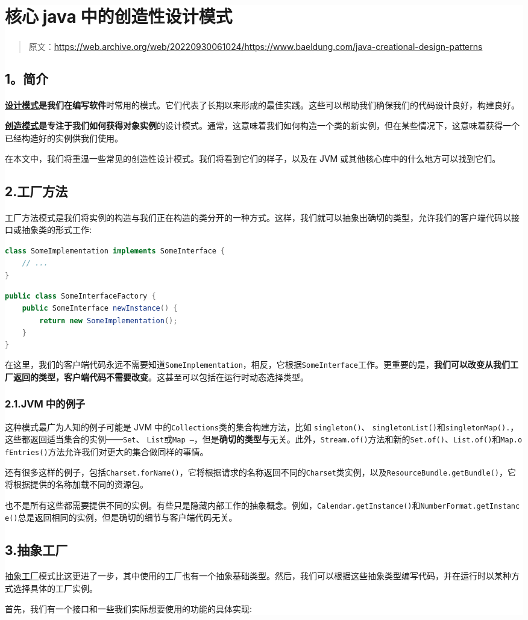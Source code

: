 # 核心 java 中的创造性设计模式

> 原文：<https://web.archive.org/web/20220930061024/https://www.baeldung.com/java-creational-design-patterns>

## 1。简介

**[设计模式](/web/20221208143921/https://www.baeldung.com/design-patterns-series)是我们在编写软件**时常用的模式。它们代表了长期以来形成的最佳实践。这些可以帮助我们确保我们的代码设计良好，构建良好。

**[创造模式](/web/20221208143921/https://www.baeldung.com/creational-design-patterns)是专注于我们如何获得对象实例**的设计模式。通常，这意味着我们如何构造一个类的新实例，但在某些情况下，这意味着获得一个已经构造好的实例供我们使用。

在本文中，我们将重温一些常见的创造性设计模式。我们将看到它们的样子，以及在 JVM 或其他核心库中的什么地方可以找到它们。

## 2.工厂方法

工厂方法模式是我们将实例的构造与我们正在构造的类分开的一种方式。这样，我们就可以抽象出确切的类型，允许我们的客户端代码以接口或抽象类的形式工作:

```java
class SomeImplementation implements SomeInterface {
    // ...
} 
```

```java
public class SomeInterfaceFactory {
    public SomeInterface newInstance() {
        return new SomeImplementation();
    }
}
```

在这里，我们的客户端代码永远不需要知道`SomeImplementation`，相反，它根据`SomeInterface`工作。更重要的是，**我们可以改变从我们工厂返回的类型，客户端代码不需要改变**。这甚至可以包括在运行时动态选择类型。

### 2.1.JVM 中的例子

这种模式最广为人知的例子可能是 JVM 中的`Collections`类的集合构建方法，比如 `singleton()`、 `singletonList()`和`singletonMap().`，这些都返回适当集合的实例——`Set`、 `List`或`Map –`，但是**确切的类型与**无关。此外，`Stream.of()`方法和新的`Set.of()`、`List.of()`和`Map.ofEntries()`方法允许我们对更大的集合做同样的事情。

还有很多这样的例子，包括`Charset.forName()`，它将根据请求的名称返回不同的`Charset`类实例，以及`ResourceBundle.getBundle()`，它将根据提供的名称加载不同的资源包。

也不是所有这些都需要提供不同的实例。有些只是隐藏内部工作的抽象概念。例如，`Calendar.getInstance()`和`NumberFormat.getInstance()`总是返回相同的实例，但是确切的细节与客户端代码无关。

## 3.抽象工厂

[抽象工厂](/web/20221208143921/https://www.baeldung.com/java-abstract-factory-pattern)模式比这更进了一步，其中使用的工厂也有一个抽象基础类型。然后，我们可以根据这些抽象类型编写代码，并在运行时以某种方式选择具体的工厂实例。

首先，我们有一个接口和一些我们实际想要使用的功能的具体实现:

